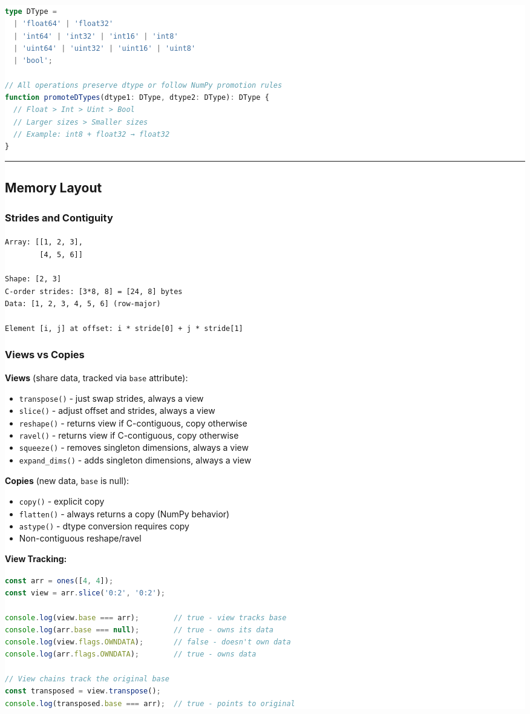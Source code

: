 ```typescript
type DType =
  | 'float64' | 'float32'
  | 'int64' | 'int32' | 'int16' | 'int8'
  | 'uint64' | 'uint32' | 'uint16' | 'uint8'
  | 'bool';

// All operations preserve dtype or follow NumPy promotion rules
function promoteDTypes(dtype1: DType, dtype2: DType): DType {
  // Float > Int > Uint > Bool
  // Larger sizes > Smaller sizes
  // Example: int8 + float32 → float32
}
```

---

## Memory Layout

### Strides and Contiguity

```
Array: [[1, 2, 3],
        [4, 5, 6]]

Shape: [2, 3]
C-order strides: [3*8, 8] = [24, 8] bytes
Data: [1, 2, 3, 4, 5, 6] (row-major)

Element [i, j] at offset: i * stride[0] + j * stride[1]
```

### Views vs Copies

**Views** (share data, tracked via `base` attribute):
- `transpose()` - just swap strides, always a view
- `slice()` - adjust offset and strides, always a view
- `reshape()` - returns view if C-contiguous, copy otherwise
- `ravel()` - returns view if C-contiguous, copy otherwise
- `squeeze()` - removes singleton dimensions, always a view
- `expand_dims()` - adds singleton dimensions, always a view

**Copies** (new data, `base` is null):
- `copy()` - explicit copy
- `flatten()` - always returns a copy (NumPy behavior)
- `astype()` - dtype conversion requires copy
- Non-contiguous reshape/ravel

**View Tracking:**
```typescript
const arr = ones([4, 4]);
const view = arr.slice('0:2', '0:2');

console.log(view.base === arr);        // true - view tracks base
console.log(arr.base === null);        // true - owns its data
console.log(view.flags.OWNDATA);       // false - doesn't own data
console.log(arr.flags.OWNDATA);        // true - owns data

// View chains track the original base
const transposed = view.transpose();
console.log(transposed.base === arr);  // true - points to original
```
